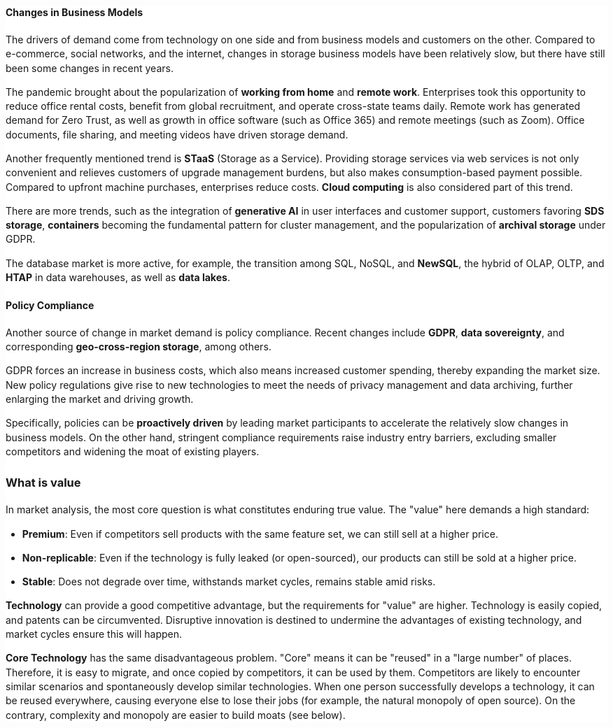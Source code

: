 #### Changes in Business Models

The drivers of demand come from technology on one side and from business models and customers on the other. Compared to e-commerce, social networks, and the internet, changes in storage business models have been relatively slow, but there have still been some changes in recent years.

The pandemic brought about the popularization of **working from home** and **remote work**. Enterprises took this opportunity to reduce office rental costs, benefit from global recruitment, and operate cross-state teams daily. Remote work has generated demand for Zero Trust, as well as growth in office software (such as Office 365) and remote meetings (such as Zoom). Office documents, file sharing, and meeting videos have driven storage demand.

Another frequently mentioned trend is **STaaS** (Storage as a Service). Providing storage services via web services is not only convenient and relieves customers of upgrade management burdens, but also makes consumption-based payment possible. Compared to upfront machine purchases, enterprises reduce costs. **Cloud computing** is also considered part of this trend.

There are more trends, such as the integration of **generative AI** in user interfaces and customer support, customers favoring **SDS storage**, **containers** becoming the fundamental pattern for cluster management, and the popularization of **archival storage** under GDPR.

The database market is more active, for example, the transition among SQL, NoSQL, and **NewSQL**, the hybrid of OLAP, OLTP, and **HTAP** in data warehouses, as well as **data lakes**.

#### Policy Compliance

Another source of change in market demand is policy compliance. Recent changes include **GDPR**, **data sovereignty**, and corresponding **geo-cross-region storage**, among others.

GDPR forces an increase in business costs, which also means increased customer spending, thereby expanding the market size. New policy regulations give rise to new technologies to meet the needs of privacy management and data archiving, further enlarging the market and driving growth.

Specifically, policies can be **proactively driven** by leading market participants to accelerate the relatively slow changes in business models. On the other hand, stringent compliance requirements raise industry entry barriers, excluding smaller competitors and widening the moat of existing players.

### What is value

In market analysis, the most core question is what constitutes enduring true value. The "value" here demands a high standard:

*   **Premium**: Even if competitors sell products with the same feature set, we can still sell at a higher price.
    
*   **Non-replicable**: Even if the technology is fully leaked (or open-sourced), our products can still be sold at a higher price.
    
*   **Stable**: Does not degrade over time, withstands market cycles, remains stable amid risks.
    

**Technology** can provide a good competitive advantage, but the requirements for "value" are higher. Technology is easily copied, and patents can be circumvented. Disruptive innovation is destined to undermine the advantages of existing technology, and market cycles ensure this will happen.

**Core Technology** has the same disadvantageous problem. "Core" means it can be "reused" in a "large number" of places. Therefore, it is easy to migrate, and once copied by competitors, it can be used by them. Competitors are likely to encounter similar scenarios and spontaneously develop similar technologies. When one person successfully develops a technology, it can be reused everywhere, causing everyone else to lose their jobs (for example, the natural monopoly of open source). On the contrary, complexity and monopoly are easier to build moats (see below).
